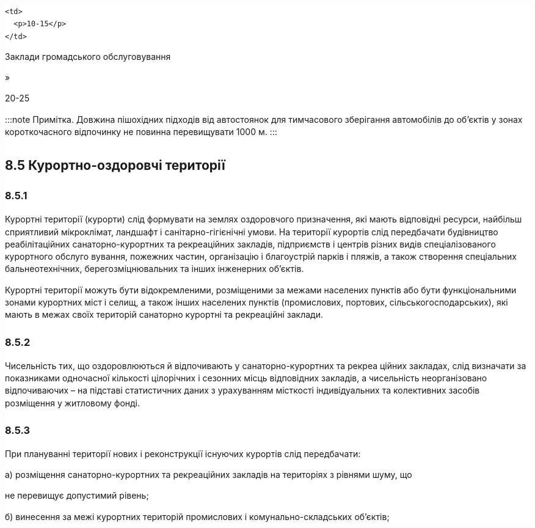     <td>
      <p>10-15</p>
    </td>
  </tr>
  <tr>
    <td>
      <p>Заклади громадського обслуговування</p>
    </td>
    <td>
      <p>»</p>
    </td>
    <td>
      <p>20-25</p>
    </td>
  </tr>
</table>

:::note Примітка.
Довжина пішохідних підходів від автостоянок для тимчасового зберігання автомобілів до об’єктів у зонах короткочасного відпочинку не повинна перевищувати 1000 м.
:::

## 8.5 Курортно-оздоровчі території

### 8.5.1

Курортні території (курорти) слід формувати на землях оздоровчого призначення, які мають відповідні ресурси, найбільш сприятливий мікроклімат, ландшафт і санітарно-гігієнічні умови. На території курортів слід передбачати будівництво реабілітаційних санаторно-курортних та рекреаційних закладів, підприємств і центрів різних видів спеціалізованого курортного обслуго вування, пожежних частин, організацію і благоустрій парків і пляжів, а також створення спеціальних бальнеотехнічних, берегозміцнювальних та інших інженерних об’єктів.

Курортні території можуть бути відокремленими, розміщеними за межами населених пунктів або бути функціональними зонами курортних міст і селищ, а також інших населених пунктів (промислових, портових, сільськогосподарських), які мають в межах своїх територій санаторно курортні та рекреаційні заклади.

### 8.5.2

Чисельність тих, що оздоровлюються й відпочивають у санаторно-курортних та рекреа ційних закладах, слід визначати за показниками одночасної кількості цілорічних і сезонних місць відповідних закладів, а чисельність неорганізовано відпочиваючих – на підставі статистичних даних з урахуванням місткості індивідуальних та колективних засобів розміщення у житловому фонді.

### 8.5.3

При плануванні території нових і реконструкції існуючих курортів слід передбачати:

а) розміщення санаторно-курортних та рекреаційних закладів на територіях з рівнями шуму, що

не перевищує допустимий рівень;

б) винесення за межі курортних територій промислових і комунально-складських об’єктів;
